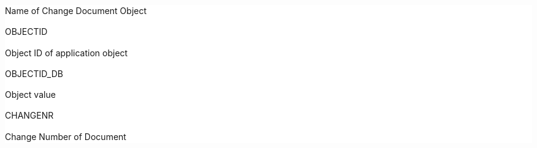 </td>
<td valign="top">

Name of Change Document Object

</td>
</tr>
<tr>
<td valign="top">



</td>
<td valign="top">

OBJECTID

</td>
<td valign="top">

Object ID of application object

</td>
</tr>
<tr>
<td valign="top">



</td>
<td valign="top">

OBJECTID\_DB

</td>
<td valign="top">

Object value

</td>
</tr>
<tr>
<td valign="top">



</td>
<td valign="top">

CHANGENR

</td>
<td valign="top">

Change Number of Document

</td>
</tr>
<tr>
<td valign="top">

